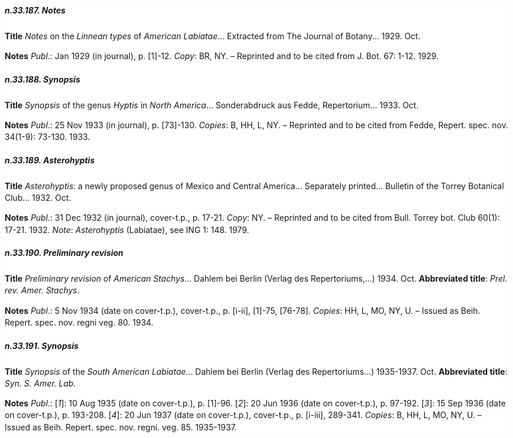 ##### n.33.187. Notes

**Title**
*Notes* on the *Linnean types* of *American Labiatae*... Extracted from The Journal of Botany... 1929. Oct.

**Notes**
*Publ*.: Jan 1929 (in journal), p. \[1\]-12. *Copy*: BR, NY. – Reprinted and to be cited from J. Bot. 67: 1-12. 1929.

##### n.33.188. Synopsis

**Title**
*Synopsis* of the genus *Hyptis* in *North America*... Sonderabdruck aus Fedde, Repertorium... 1933. Oct.

**Notes**
*Publ*.: 25 Nov 1933 (in journal), p. \[73\]-130. *Copies*: B, HH, L, NY. – Reprinted and to be cited from Fedde, Repert. spec. nov. 34(1-9): 73-130. 1933.

##### n.33.189. Asterohyptis

**Title**
*Asterohyptis*: a newly proposed genus of Mexico and Central America... Separately printed... Bulletin of the Torrey Botanical Club... 1932. Oct.

**Notes**
*Publ*.: 31 Dec 1932 (in journal), cover-t.p., p. 17-21. *Copy*: NY. – Reprinted and to be cited from Bull. Torrey bot. Club 60(1): 17-21. 1932.
*Note*: *Asterohyptis* (Labiatae), see ING 1: 148. 1979.

##### n.33.190. Preliminary revision

**Title**
*Preliminary revision* of *American Stachys*... Dahlem bei Berlin (Verlag des Repertoriums,...) 1934. Oct.
**Abbreviated title**: *Prel. rev. Amer. Stachys*.

**Notes**
*Publ*.: 5 Nov 1934 (date on cover-t.p.), cover-t.p., p. \[i-ii\], \[1\]-75, \[76-78\]. *Copies*: HH, L, MO, NY, U. – Issued as Beih. Repert. spec. nov. regni veg. 80. 1934.

##### n.33.191. Synopsis

**Title**
*Synopsis* of the *South American Labiatae*... Dahlem bei Berlin (Verlag des Repertoriums...) 1935-1937. Oct.
**Abbreviated title**: *Syn. S. Amer. Lab.*

**Notes**
*Publ*.: \[*1*\]: 10 Aug 1935 (date on cover-t.p.), p. \[1\]-96.
\[*2*\]: 20 Jun 1936 (date on cover-t.p.), p. 97-192.
\[*3*\]: 15 Sep 1936 (date on cover-t.p.), p. 193-208.
\[*4*\]: 20 Jun 1937 (date on cover-t.p.), cover-t.p., p. \[i-iii\], 289-341. *Copies*: B, HH, L, MO, NY, U. – Issued as Beih. Repert. spec. nov. regni. veg. 85. 1935-1937.
